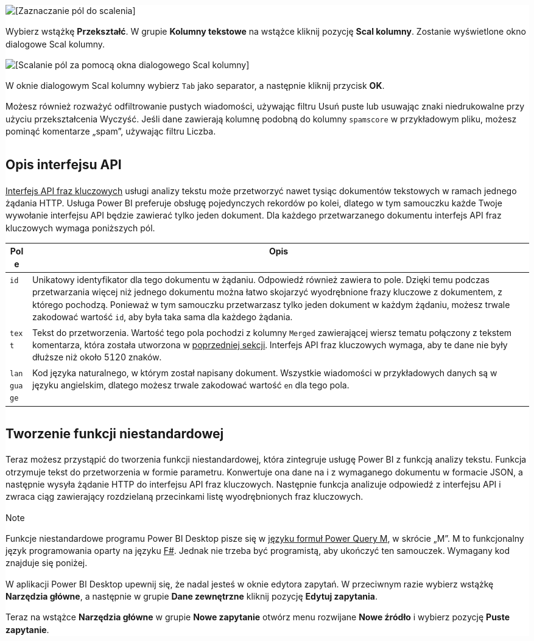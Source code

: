 ![[Zaznaczanie pól do scalenia]](../media/tutorials/power-bi/select-columns.png)

Wybierz wstążkę **Przekształć**. W grupie **Kolumny tekstowe** na wstążce kliknij pozycję **Scal kolumny**. Zostanie wyświetlone okno dialogowe Scal kolumny.

![[Scalanie pól za pomocą okna dialogowego Scal kolumny]](../media/tutorials/power-bi/merge-columns.png)

W oknie dialogowym Scal kolumny wybierz `Tab` jako separator, a następnie kliknij przycisk **OK**.

Możesz również rozważyć odfiltrowanie pustych wiadomości, używając filtru Usuń puste lub usuwając znaki niedrukowalne przy użyciu przekształcenia Wyczyść. Jeśli dane zawierają kolumnę podobną do kolumny `spamscore` w przykładowym pliku, możesz pominąć komentarze „spam”, używając filtru Liczba.

## <a name="understand-the-api"></a>Opis interfejsu API
<a name="UnderstandingAPI"></a>

[Interfejs API fraz kluczowych](https://westus.dev.cognitive.microsoft.com/docs/services/TextAnalytics-V3-0/operations/KeyPhrases) usługi analizy tekstu może przetworzyć nawet tysiąc dokumentów tekstowych w ramach jednego żądania HTTP. Usługa Power BI preferuje obsługę pojedynczych rekordów po kolei, dlatego w tym samouczku każde Twoje wywołanie interfejsu API będzie zawierać tylko jeden dokument. Dla każdego przetwarzanego dokumentu interfejs API fraz kluczowych wymaga poniższych pól.

| Pole | Opis |
| - | - |
| `id`  | Unikatowy identyfikator dla tego dokumentu w żądaniu. Odpowiedź również zawiera to pole. Dzięki temu podczas przetwarzania więcej niż jednego dokumentu można łatwo skojarzyć wyodrębnione frazy kluczowe z dokumentem, z którego pochodzą. Ponieważ w tym samouczku przetwarzasz tylko jeden dokument w każdym żądaniu, możesz trwale zakodować wartość `id`, aby była taka sama dla każdego żądania.|
| `text`  | Tekst do przetworzenia. Wartość tego pola pochodzi z kolumny `Merged` zawierającej wiersz tematu połączony z tekstem komentarza, która została utworzona w [poprzedniej sekcji](#PreparingData). Interfejs API fraz kluczowych wymaga, aby te dane nie były dłuższe niż około 5120 znaków.|
| `language` | Kod języka naturalnego, w którym został napisany dokument. Wszystkie wiadomości w przykładowych danych są w języku angielskim, dlatego możesz trwale zakodować wartość `en` dla tego pola.|

## <a name="create-a-custom-function"></a>Tworzenie funkcji niestandardowej
<a name="CreateCustomFunction"></a>

Teraz możesz przystąpić do tworzenia funkcji niestandardowej, która zintegruje usługę Power BI z funkcją analizy tekstu. Funkcja otrzymuje tekst do przetworzenia w formie parametru. Konwertuje ona dane na i z wymaganego dokumentu w formacie JSON, a następnie wysyła żądanie HTTP do interfejsu API fraz kluczowych. Następnie funkcja analizuje odpowiedź z interfejsu API i zwraca ciąg zawierający rozdzielaną przecinkami listę wyodrębnionych fraz kluczowych.

> [!NOTE]
> Funkcje niestandardowe programu Power BI Desktop pisze się w [języku formuł Power Query M](/powerquery-m/power-query-m-reference), w skrócie „M”. M to funkcjonalny język programowania oparty na języku [F#](/dotnet/fsharp/). Jednak nie trzeba być programistą, aby ukończyć ten samouczek. Wymagany kod znajduje się poniżej.

W aplikacji Power BI Desktop upewnij się, że nadal jesteś w oknie edytora zapytań. W przeciwnym razie wybierz wstążkę **Narzędzia główne**, a następnie w grupie **Dane zewnętrzne** kliknij pozycję **Edytuj zapytania**.

Teraz na wstążce **Narzędzia główne** w grupie **Nowe zapytanie** otwórz menu rozwijane **Nowe źródło** i wybierz pozycję **Puste zapytanie**. 
